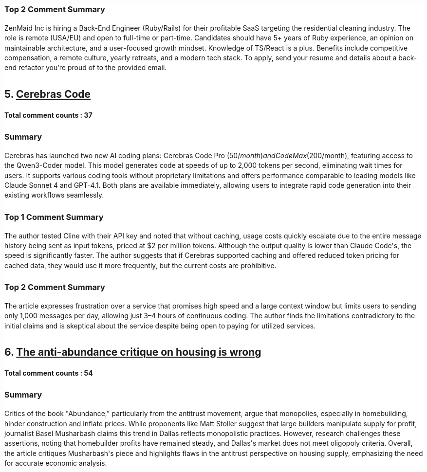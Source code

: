 ### Top 2 Comment Summary

 ZenMaid Inc is hiring a Back-End Engineer (Ruby/Rails) for their profitable SaaS targeting the residential cleaning industry. The role is remote (USA/EU) and open to full-time or part-time. Candidates should have 5+ years of Ruby experience, an opinion on maintainable architecture, and a user-focused growth mindset. Knowledge of TS/React is a plus. Benefits include competitive compensation, a remote culture, yearly retreats, and a modern tech stack. To apply, send your resume and details about a back-end refactor you’re proud of to the provided email.

## 5. [Cerebras Code](https://news.ycombinator.com/item?id=44762959)

**Total comment counts : 37**

### Summary

 Cerebras has launched two new AI coding plans: Cerebras Code Pro ($50/month) and Code Max ($200/month), featuring access to the Qwen3-Coder model. This model generates code at speeds of up to 2,000 tokens per second, eliminating wait times for users. It supports various coding tools without proprietary limitations and offers performance comparable to leading models like Claude Sonnet 4 and GPT-4.1. Both plans are available immediately, allowing users to integrate rapid code generation into their existing workflows seamlessly.

### Top 1 Comment Summary

 The author tested Cline with their API key and noted that without caching, usage costs quickly escalate due to the entire message history being sent as input tokens, priced at $2 per million tokens. Although the output quality is lower than Claude Code's, the speed is significantly faster. The author suggests that if Cerebras supported caching and offered reduced token pricing for cached data, they would use it more frequently, but the current costs are prohibitive.

### Top 2 Comment Summary

 The article expresses frustration over a service that promises high speed and a large context window but limits users to sending only 1,000 messages per day, allowing just 3–4 hours of continuous coding. The author finds the limitations contradictory to the initial claims and is skeptical about the service despite being open to paying for utilized services.

## 6. [The anti-abundance critique on housing is wrong](https://news.ycombinator.com/item?id=44750416)

**Total comment counts : 54**

### Summary

 Critics of the book "Abundance," particularly from the antitrust movement, argue that monopolies, especially in homebuilding, hinder construction and inflate prices. While proponents like Matt Stoller suggest that large builders manipulate supply for profit, journalist Basel Musharbash claims this trend in Dallas reflects monopolistic practices. However, research challenges these assertions, noting that homebuilder profits have remained steady, and Dallas's market does not meet oligopoly criteria. Overall, the article critiques Musharbash's piece and highlights flaws in the antitrust perspective on housing supply, emphasizing the need for accurate economic analysis.
